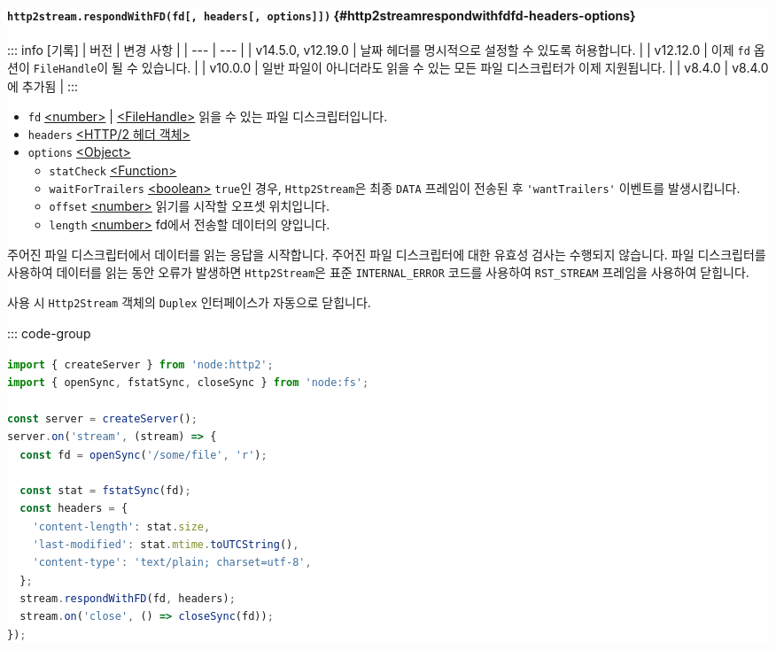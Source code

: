 
#### `http2stream.respondWithFD(fd[, headers[, options]])` {#http2streamrespondwithfdfd-headers-options}

::: info [기록]
| 버전 | 변경 사항 |
| --- | --- |
| v14.5.0, v12.19.0 | 날짜 헤더를 명시적으로 설정할 수 있도록 허용합니다. |
| v12.12.0 | 이제 `fd` 옵션이 `FileHandle`이 될 수 있습니다. |
| v10.0.0 | 일반 파일이 아니더라도 읽을 수 있는 모든 파일 디스크립터가 이제 지원됩니다. |
| v8.4.0 | v8.4.0에 추가됨 |
:::

- `fd` [\<number\>](https://developer.mozilla.org/en-US/docs/Web/JavaScript/Data_structures#Number_type) | [\<FileHandle\>](/ko/nodejs/api/fs#class-filehandle) 읽을 수 있는 파일 디스크립터입니다.
- `headers` [\<HTTP/2 헤더 객체\>](/ko/nodejs/api/http2#headers-object)
- `options` [\<Object\>](https://developer.mozilla.org/en-US/docs/Web/JavaScript/Reference/Global_Objects/Object)
    - `statCheck` [\<Function\>](https://developer.mozilla.org/en-US/docs/Web/JavaScript/Reference/Global_Objects/Function)
    - `waitForTrailers` [\<boolean\>](https://developer.mozilla.org/en-US/docs/Web/JavaScript/Data_structures#Boolean_type) `true`인 경우, `Http2Stream`은 최종 `DATA` 프레임이 전송된 후 `'wantTrailers'` 이벤트를 발생시킵니다.
    - `offset` [\<number\>](https://developer.mozilla.org/en-US/docs/Web/JavaScript/Data_structures#Number_type) 읽기를 시작할 오프셋 위치입니다.
    - `length` [\<number\>](https://developer.mozilla.org/en-US/docs/Web/JavaScript/Data_structures#Number_type) fd에서 전송할 데이터의 양입니다.

주어진 파일 디스크립터에서 데이터를 읽는 응답을 시작합니다. 주어진 파일 디스크립터에 대한 유효성 검사는 수행되지 않습니다. 파일 디스크립터를 사용하여 데이터를 읽는 동안 오류가 발생하면 `Http2Stream`은 표준 `INTERNAL_ERROR` 코드를 사용하여 `RST_STREAM` 프레임을 사용하여 닫힙니다.

사용 시 `Http2Stream` 객체의 `Duplex` 인터페이스가 자동으로 닫힙니다.

::: code-group
```js [ESM]
import { createServer } from 'node:http2';
import { openSync, fstatSync, closeSync } from 'node:fs';

const server = createServer();
server.on('stream', (stream) => {
  const fd = openSync('/some/file', 'r');

  const stat = fstatSync(fd);
  const headers = {
    'content-length': stat.size,
    'last-modified': stat.mtime.toUTCString(),
    'content-type': 'text/plain; charset=utf-8',
  };
  stream.respondWithFD(fd, headers);
  stream.on('close', () => closeSync(fd));
});
```
